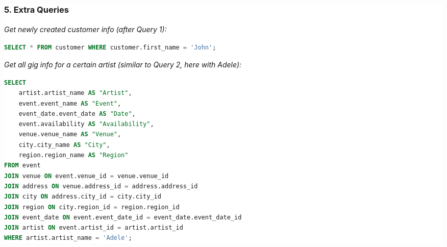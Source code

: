 
### 5. Extra Queries  

_Get newly created customer info (after Query 1):_  
```sql
SELECT * FROM customer WHERE customer.first_name = 'John';
```

_Get all gig info for a certain artist (similar to Query 2, here with Adele):_  
```sql
SELECT
    artist.artist_name AS "Artist",
    event.event_name AS "Event",
    event_date.event_date AS "Date",
    event.availability AS "Availability",
    venue.venue_name AS "Venue",
    city.city_name AS "City",
    region.region_name AS "Region"
FROM event
JOIN venue ON event.venue_id = venue.venue_id
JOIN address ON venue.address_id = address.address_id
JOIN city ON address.city_id = city.city_id
JOIN region ON city.region_id = region.region_id
JOIN event_date ON event.event_date_id = event_date.event_date_id
JOIN artist ON event.artist_id = artist.artist_id
WHERE artist.artist_name = 'Adele';
```

